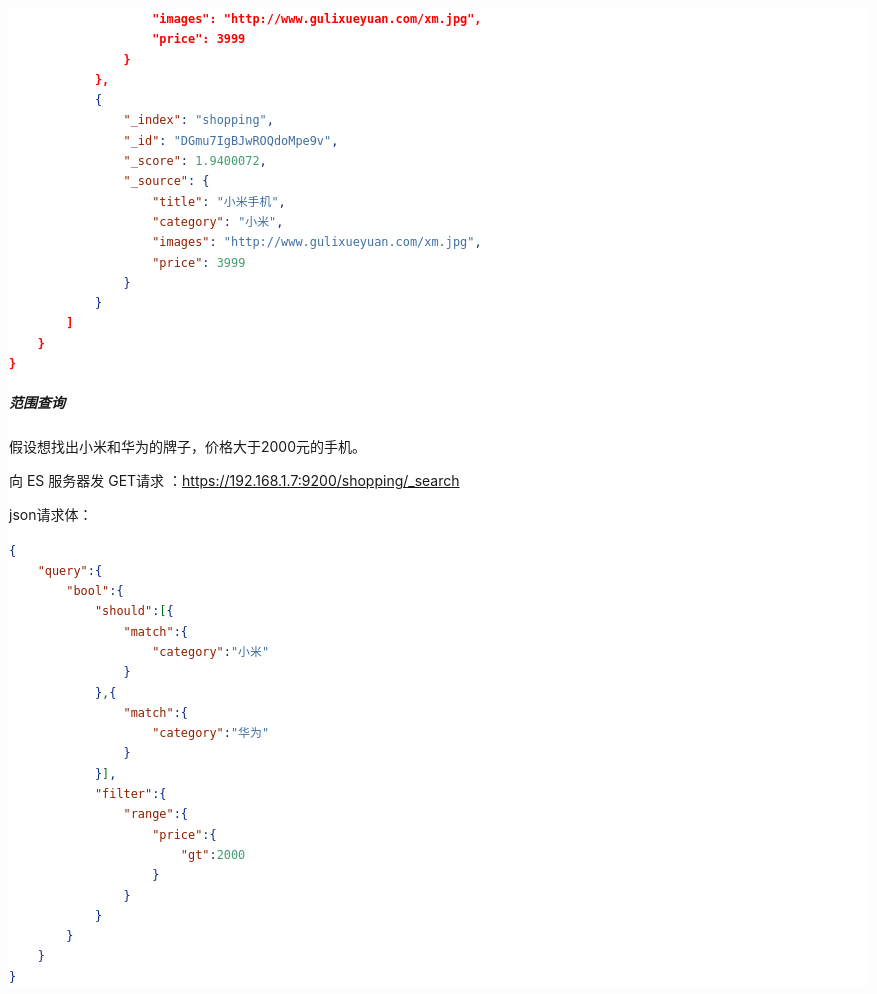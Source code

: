 ```json
					"images": "http://www.gulixueyuan.com/xm.jpg",
					"price": 3999
				}
			},
			{
				"_index": "shopping",
				"_id": "DGmu7IgBJwROQdoMpe9v",
				"_score": 1.9400072,
				"_source": {
					"title": "小米手机",
					"category": "小米",
					"images": "http://www.gulixueyuan.com/xm.jpg",
					"price": 3999
				}
			}
		]
	}
}
```

##### 范围查询

假设想找出小米和华为的牌子，价格大于2000元的手机。

向 ES 服务器发 GET请求 ：https://192.168.1.7:9200/shopping/_search

json请求体：

```json
{
	"query":{
		"bool":{
			"should":[{
				"match":{
					"category":"小米"
				}
			},{
				"match":{
					"category":"华为"
				}
			}],
            "filter":{
            	"range":{
                	"price":{
                    	"gt":2000
                	}
	            }
    	    }
		}
	}
}

```
